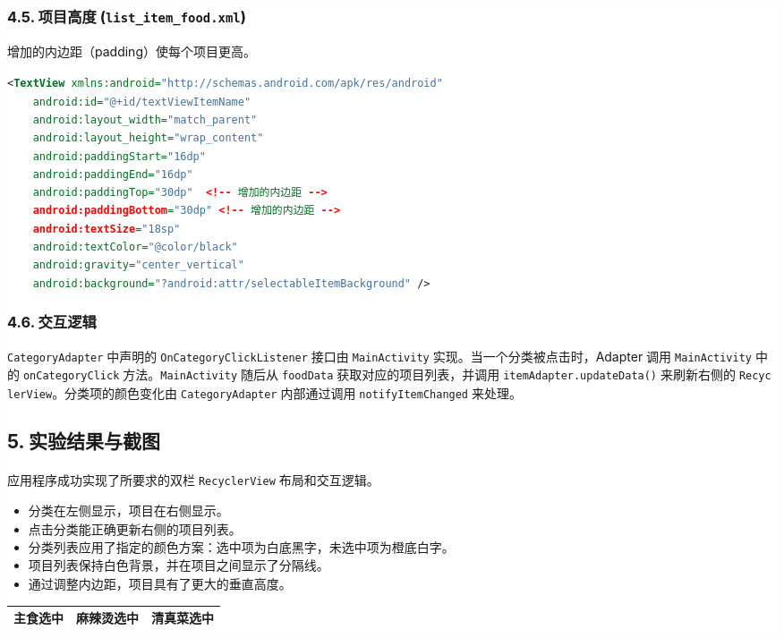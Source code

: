 ### 4.5. 项目高度 (`list_item_food.xml`)

增加的内边距（padding）使每个项目更高。

```xml
<TextView xmlns:android="http://schemas.android.com/apk/res/android"
    android:id="@+id/textViewItemName"
    android:layout_width="match_parent"
    android:layout_height="wrap_content"
    android:paddingStart="16dp"
    android:paddingEnd="16dp"
    android:paddingTop="30dp"  <!-- 增加的内边距 -->
    android:paddingBottom="30dp" <!-- 增加的内边距 -->
    android:textSize="18sp"
    android:textColor="@color/black"
    android:gravity="center_vertical"
    android:background="?android:attr/selectableItemBackground" />
```

### 4.6. 交互逻辑

`CategoryAdapter` 中声明的 `OnCategoryClickListener` 接口由 `MainActivity` 实现。当一个分类被点击时，Adapter 调用 `MainActivity` 中的 `onCategoryClick` 方法。`MainActivity` 随后从 `foodData` 获取对应的项目列表，并调用 `itemAdapter.updateData()` 来刷新右侧的 `RecyclerView`。分类项的颜色变化由 `CategoryAdapter` 内部通过调用 `notifyItemChanged` 来处理。

## 5. 实验结果与截图

应用程序成功实现了所要求的双栏 `RecyclerView` 布局和交互逻辑。

*   分类在左侧显示，项目在右侧显示。
*   点击分类能正确更新右侧的项目列表。
*   分类列表应用了指定的颜色方案：选中项为白底黑字，未选中项为橙底白字。
*   项目列表保持白色背景，并在项目之间显示了分隔线。
*   通过调整内边距，项目具有了更大的垂直高度。


| 主食选中                | 麻辣烫选中                 | 清真菜选中                |
| :-------------------------: | :-------------------------: | :-------------------------: |